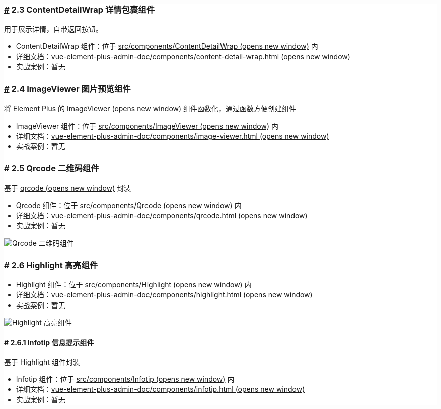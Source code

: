  ### [#](#_2-3-contentdetailwrap-详情包裹组件) 2.3 ContentDetailWrap 详情包裹组件

 用于展示详情，自带返回按钮。

 * ContentDetailWrap 组件：位于 [src/components/ContentDetailWrap  (opens new window)](https://github.com/yudaocode/yudao-ui-admin-vue3/blob/master/src/components/ContentDetailWrap/index.ts) 内
* 详细文档：[vue-element-plus-admin-doc/components/content-detail-wrap.html  (opens new window)](https://element-plus-admin-doc.cn/components/content-detail-wrap.html)
* 实战案例：暂无

 ### [#](#_2-4-imageviewer-图片预览组件) 2.4 ImageViewer 图片预览组件

 将 Element Plus 的 [ImageViewer  (opens new window)](https://element-plus.org/zh-CN/component/image.html#image-viewer-attributes) 组件函数化，通过函数方便创建组件

 * ImageViewer 组件：位于 [src/components/ImageViewer  (opens new window)](https://github.com/yudaocode/yudao-ui-admin-vue3/blob/master/src/components/ImageViewer/index.ts) 内
* 详细文档：[vue-element-plus-admin-doc/components/image-viewer.html  (opens new window)](https://element-plus-admin-doc.cn/components/image-viewer.html)
* 实战案例：暂无

 ### [#](#_2-5-qrcode-二维码组件) 2.5 Qrcode 二维码组件

 基于 [qrcode  (opens new window)](https://www.npmjs.com/package/qrcode) 封装

 * Qrcode 组件：位于 [src/components/Qrcode  (opens new window)](https://github.com/yudaocode/yudao-ui-admin-vue3/blob/master/src/components/Qrcode/index.ts) 内
* 详细文档：[vue-element-plus-admin-doc/components/qrcode.html  (opens new window)](https://element-plus-admin-doc.cn/components/qrcode.html)
* 实战案例：暂无

 ![Qrcode 二维码组件](https://cloud.iocoder.cn/img/Vue3/%E7%B3%BB%E7%BB%9F%E7%BB%84%E4%BB%B6/Qrcode.png)

 ### [#](#_2-6-highlight-高亮组件) 2.6 Highlight 高亮组件

 * Highlight 组件：位于 [src/components/Highlight  (opens new window)](https://github.com/yudaocode/yudao-ui-admin-vue3/blob/master/src/components/Highlight/index.ts) 内
* 详细文档：[vue-element-plus-admin-doc/components/highlight.html  (opens new window)](https://element-plus-admin-doc.cn/components/highlight.html)
* 实战案例：暂无

 ![Highlight 高亮组件](https://cloud.iocoder.cn/img/Vue3/%E7%B3%BB%E7%BB%9F%E7%BB%84%E4%BB%B6/Highlight.png)

 #### [#](#_2-6-1-infotip-信息提示组件) 2.6.1 Infotip 信息提示组件

 基于 Highlight 组件封装

 * Infotip 组件：位于 [src/components/Infotip  (opens new window)](https://github.com/yudaocode/yudao-ui-admin-vue3/blob/master/src/components/Infotip/index.ts) 内
* 详细文档：[vue-element-plus-admin-doc/components/infotip.html  (opens new window)](https://element-plus-admin-doc.cn/components/infotip.html)
* 实战案例：暂无
